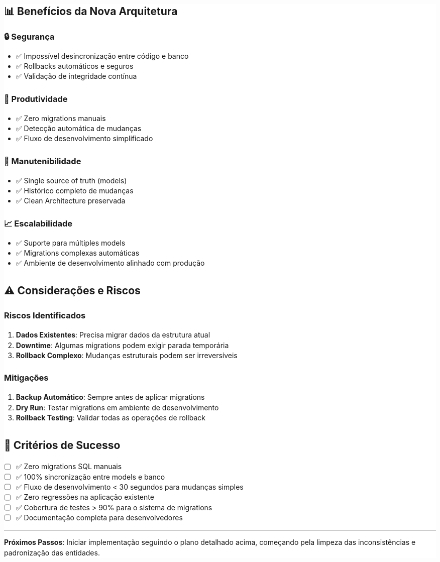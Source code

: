 ## 📊 Benefícios da Nova Arquitetura

### **🔒 Segurança**
- ✅ Impossível desincronização entre código e banco
- ✅ Rollbacks automáticos e seguros
- ✅ Validação de integridade contínua

### **🚀 Produtividade**  
- ✅ Zero migrations manuais
- ✅ Detecção automática de mudanças
- ✅ Fluxo de desenvolvimento simplificado

### **🔧 Manutenibilidade**
- ✅ Single source of truth (models)
- ✅ Histórico completo de mudanças
- ✅ Clean Architecture preservada

### **📈 Escalabilidade**
- ✅ Suporte para múltiples models
- ✅ Migrations complexas automáticas
- ✅ Ambiente de desenvolvimento alinhado com produção

## ⚠️ Considerações e Riscos

### **Riscos Identificados**
1. **Dados Existentes**: Precisa migrar dados da estrutura atual
2. **Downtime**: Algumas migrations podem exigir parada temporária
3. **Rollback Complexo**: Mudanças estruturais podem ser irreversíveis

### **Mitigações**
1. **Backup Automático**: Sempre antes de aplicar migrations
2. **Dry Run**: Testar migrations em ambiente de desenvolvimento
3. **Rollback Testing**: Validar todas as operações de rollback

## 🎯 Critérios de Sucesso

- [ ] ✅ Zero migrations SQL manuais
- [ ] ✅ 100% sincronização entre models e banco
- [ ] ✅ Fluxo de desenvolvimento < 30 segundos para mudanças simples
- [ ] ✅ Zero regressões na aplicação existente
- [ ] ✅ Cobertura de testes > 90% para o sistema de migrations
- [ ] ✅ Documentação completa para desenvolvedores

---

**Próximos Passos**: Iniciar implementação seguindo o plano detalhado acima, começando pela limpeza das inconsistências e padronização das entidades.